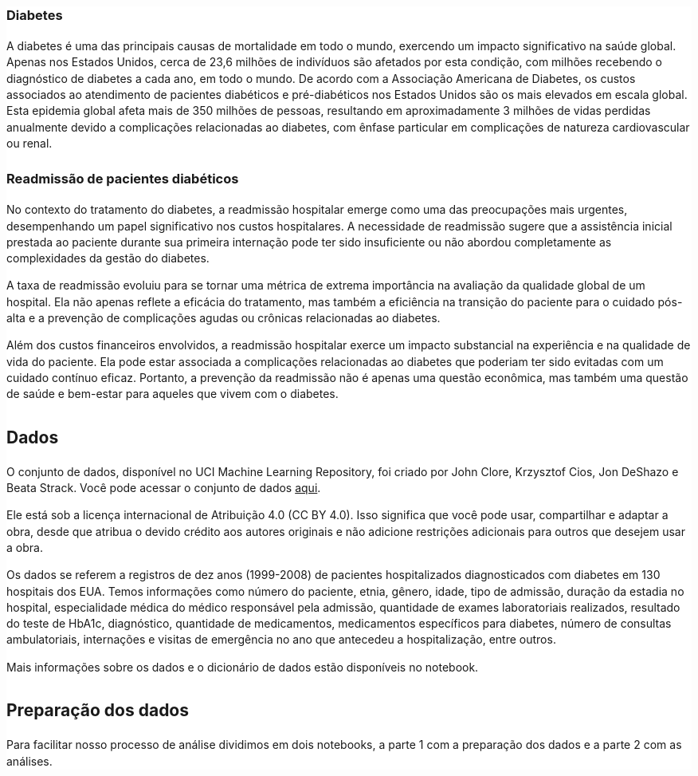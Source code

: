 ### Diabetes

A diabetes é uma das principais causas de mortalidade em todo o mundo, exercendo um impacto significativo na saúde global. Apenas nos Estados Unidos, cerca de 23,6 milhões de indivíduos são afetados por esta condição, com milhões recebendo o diagnóstico de diabetes a cada ano, em todo o mundo. De acordo com a Associação Americana de Diabetes, os custos associados ao atendimento de pacientes diabéticos e pré-diabéticos nos Estados Unidos são os mais elevados em escala global. Esta epidemia global afeta mais de 350 milhões de pessoas, resultando em aproximadamente 3 milhões de vidas perdidas anualmente devido a complicações relacionadas ao diabetes, com ênfase particular em complicações de natureza cardiovascular ou renal.

### Readmissão de pacientes diabéticos

No contexto do tratamento do diabetes, a readmissão hospitalar emerge como uma das preocupações mais urgentes, desempenhando um papel significativo nos custos hospitalares. A necessidade de readmissão sugere que a assistência inicial prestada ao paciente durante sua primeira internação pode ter sido insuficiente ou não abordou completamente as complexidades da gestão do diabetes.

A taxa de readmissão evoluiu para se tornar uma métrica de extrema importância na avaliação da qualidade global de um hospital. Ela não apenas reflete a eficácia do tratamento, mas também a eficiência na transição do paciente para o cuidado pós-alta e a prevenção de complicações agudas ou crônicas relacionadas ao diabetes.

Além dos custos financeiros envolvidos, a readmissão hospitalar exerce um impacto substancial na experiência e na qualidade de vida do paciente. Ela pode estar associada a complicações relacionadas ao diabetes que poderiam ter sido evitadas com um cuidado contínuo eficaz. Portanto, a prevenção da readmissão não é apenas uma questão econômica, mas também uma questão de saúde e bem-estar para aqueles que vivem com o diabetes.

## Dados

O conjunto de dados, disponível no UCI Machine Learning Repository, foi criado por John Clore, Krzysztof Cios, Jon DeShazo e Beata Strack. Você pode acessar o conjunto de dados [aqui](https://archive.ics.uci.edu/dataset/296/diabetes+130-us+hospitals+for+years+1999-2008).

Ele está sob a licença internacional de Atribuição 4.0 (CC BY 4.0). Isso significa que você pode usar, compartilhar e adaptar a obra, desde que atribua o devido crédito aos autores originais e não adicione restrições adicionais para outros que desejem usar a obra. 

Os dados se referem a registros de dez anos (1999-2008) de pacientes hospitalizados diagnosticados com diabetes em 130 hospitais dos EUA. Temos informações como número do paciente, etnia, gênero, idade, tipo de admissão, duração da estadia no hospital, especialidade médica do médico responsável pela admissão, quantidade de exames laboratoriais realizados, resultado do teste de HbA1c, diagnóstico, quantidade de medicamentos, medicamentos específicos para diabetes, número de consultas ambulatoriais, internações e visitas de emergência no ano que antecedeu a hospitalização, entre outros.

Mais informações sobre os dados e o dicionário de dados estão disponíveis no notebook.

## Preparação dos dados

Para facilitar nosso processo de análise dividimos em dois notebooks, a parte 1 com a preparação dos dados e a parte 2 com as análises.
